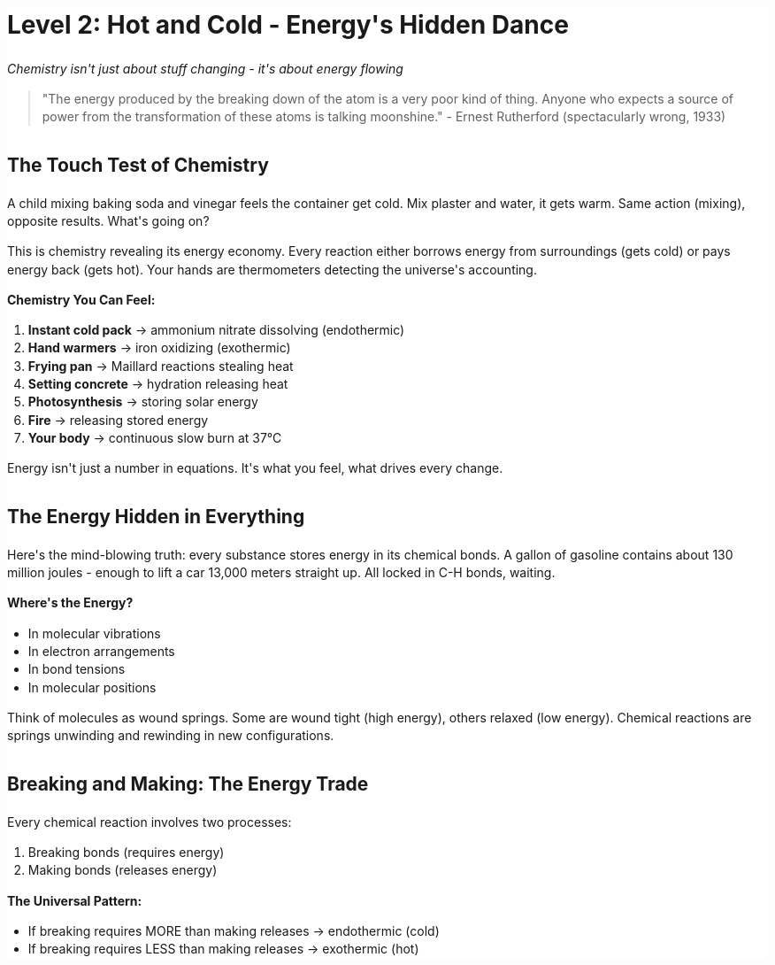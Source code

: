 # Level 2: Hot and Cold - Energy's Hidden Dance
*Chemistry isn't just about stuff changing - it's about energy flowing*

> "The energy produced by the breaking down of the atom is a very poor kind of thing. Anyone who expects a source of power from the transformation of these atoms is talking moonshine." - Ernest Rutherford (spectacularly wrong, 1933)

## The Touch Test of Chemistry

A child mixing baking soda and vinegar feels the container get cold. Mix plaster and water, it gets warm. Same action (mixing), opposite results. What's going on?

This is chemistry revealing its energy economy. Every reaction either borrows energy from surroundings (gets cold) or pays energy back (gets hot). Your hands are thermometers detecting the universe's accounting.

**Chemistry You Can Feel:**

1. **Instant cold pack** → ammonium nitrate dissolving (endothermic)
2. **Hand warmers** → iron oxidizing (exothermic)
3. **Frying pan** → Maillard reactions stealing heat
4. **Setting concrete** → hydration releasing heat
5. **Photosynthesis** → storing solar energy
6. **Fire** → releasing stored energy
7. **Your body** → continuous slow burn at 37°C

Energy isn't just a number in equations. It's what you feel, what drives every change.

## The Energy Hidden in Everything

Here's the mind-blowing truth: every substance stores energy in its chemical bonds. A gallon of gasoline contains about 130 million joules - enough to lift a car 13,000 meters straight up. All locked in C-H bonds, waiting.

**Where's the Energy?**
- In molecular vibrations
- In electron arrangements  
- In bond tensions
- In molecular positions

Think of molecules as wound springs. Some are wound tight (high energy), others relaxed (low energy). Chemical reactions are springs unwinding and rewinding in new configurations.

## Breaking and Making: The Energy Trade

Every chemical reaction involves two processes:
1. Breaking bonds (requires energy)
2. Making bonds (releases energy)

**The Universal Pattern:**
- If breaking requires MORE than making releases → endothermic (cold)
- If breaking requires LESS than making releases → exothermic (hot)
